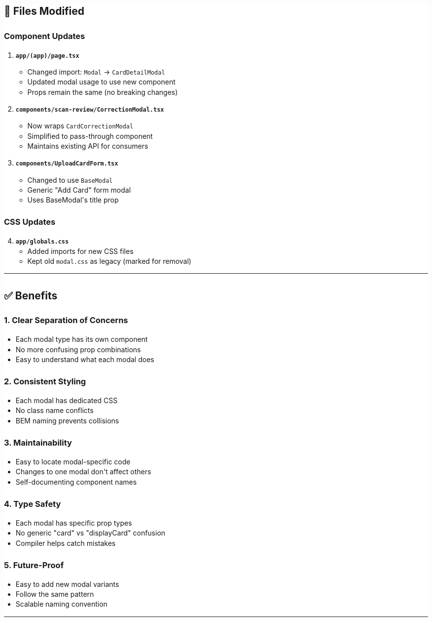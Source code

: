 
## 📝 Files Modified

### Component Updates

1. **`app/(app)/page.tsx`**
   - Changed import: `Modal` → `CardDetailModal`
   - Updated modal usage to use new component
   - Props remain the same (no breaking changes)

2. **`components/scan-review/CorrectionModal.tsx`**
   - Now wraps `CardCorrectionModal`
   - Simplified to pass-through component
   - Maintains existing API for consumers

3. **`components/UploadCardForm.tsx`**
   - Changed to use `BaseModal`
   - Generic "Add Card" form modal
   - Uses BaseModal's title prop

### CSS Updates

4. **`app/globals.css`**
   - Added imports for new CSS files
   - Kept old `modal.css` as legacy (marked for removal)

---

## ✅ Benefits

### 1. **Clear Separation of Concerns**
- Each modal type has its own component
- No more confusing prop combinations
- Easy to understand what each modal does

### 2. **Consistent Styling**
- Each modal has dedicated CSS
- No class name conflicts
- BEM naming prevents collisions

### 3. **Maintainability**
- Easy to locate modal-specific code
- Changes to one modal don't affect others
- Self-documenting component names

### 4. **Type Safety**
- Each modal has specific prop types
- No generic "card" vs "displayCard" confusion
- Compiler helps catch mistakes

### 5. **Future-Proof**
- Easy to add new modal variants
- Follow the same pattern
- Scalable naming convention

---